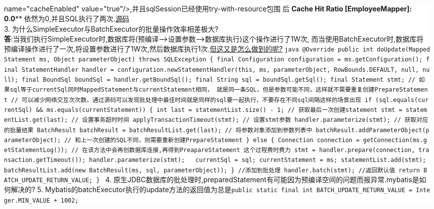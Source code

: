  name="cacheEnabled" value="true"/>,并且sqlSession已经使用try-with-resource包围
 后 **Cache Hit Ratio \[EmployeeMapper]: 0.0**** 依然为0,并且SQL执行了两次.[源码](https://github.com/ThemanerL/Study_framework/blob/master/src/test/mybatis/dao/CacheTest.java)  
3. 为什么SimpleExecutor与BatchExecutor的批量操作效率相差极大?  
    **答**:当我们执行SimpleExecutor时,数据库将(预编译-->设置参数-->数据库执行)这个操作进行了1W次,
而当使用BatchExecutor时,数据库将预编译操作进行了一次,将设置参数进行了1W次,然后数据库执行1次.[但这又是怎么做到的呢?](https://sq.163yun.com/blog/article/176036596046073856)
    ```java
    @Override
      public int doUpdate(MappedStatement ms, Object parameterObject) throws SQLException {
        final Configuration configuration = ms.getConfiguration();
        final StatementHandler handler = configuration.newStatementHandler(this, ms, parameterObject, RowBounds.DEFAULT, null, null);
        final BoundSql boundSql = handler.getBoundSql();
        final String sql = boundSql.getSql();
        final Statement stmt;
        // 如果sql等于currentSql同时MappedStatement与currentStatement相同， 就是同一条SQL，但是参数可能不同，这样就不需要重复创建PrepareStatement
        // 可以减少网络交互次次数，通过源码可以发现批处理中最佳时间就是同样的sql要一起执行，不要存在不同sql间隔这样的场景出现
        if (sql.equals(currentSql) && ms.equals(currentStatement)) {
          int last = statementList.size() - 1;
          // 获取最后一次创建statement
          stmt = statementList.get(last);
          // 设置事务超时时间
          applyTransactionTimeout(stmt);
          // 设置stmt参数
          handler.parameterize(stmt);
          // 获取对应的批量结果
          BatchResult batchResult = batchResultList.get(last);
          // 将参数对象添加到参数列表中
          batchResult.addParameterObject(parameterObject);
          // 和上一次创建的SQL不同，则需要重新创建PrepareStatement
        } else {
          Connection connection = getConnection(ms.getStatementLog());
          // 在该方法中会再创数据库连接,再得到PreapareStatement 这个过程费时费力
          stmt = handler.prepare(connection, transaction.getTimeout());
          handler.parameterize(stmt);  
          currentSql = sql;
          currentStatement = ms;
          statementList.add(stmt);
          batchResultList.add(new BatchResult(ms, sql, parameterObject));
        }
        //添加到批处理
        handler.batch(stmt);
        //返回默认值
        return BATCH_UPDATE_RETURN_VALUE;
      }
    ```
4. 原生JDBC数据库的批处理时,preparedStatement有可能因为预编译空间的问题而报异常.mybatis是如何解决的?
5. Mybatis的batchExecutor执行的update方法的返回值为总是```public static final int BATCH_UPDATE_RETURN_VALUE = Integer.MIN_VALUE + 1002;```